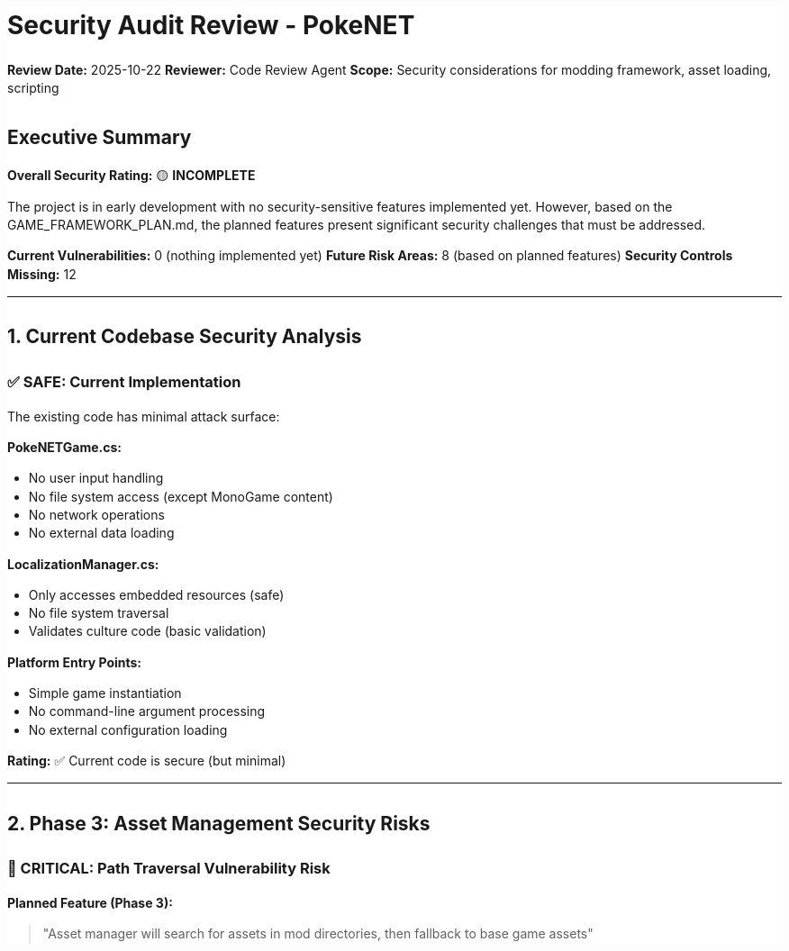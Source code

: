 # Security Audit Review - PokeNET

**Review Date:** 2025-10-22
**Reviewer:** Code Review Agent
**Scope:** Security considerations for modding framework, asset loading, scripting

## Executive Summary

**Overall Security Rating:** 🟡 **INCOMPLETE**

The project is in early development with no security-sensitive features implemented yet. However, based on the GAME_FRAMEWORK_PLAN.md, the planned features present significant security challenges that must be addressed.

**Current Vulnerabilities:** 0 (nothing implemented yet)
**Future Risk Areas:** 8 (based on planned features)
**Security Controls Missing:** 12

---

## 1. Current Codebase Security Analysis

### ✅ SAFE: Current Implementation

The existing code has minimal attack surface:

**PokeNETGame.cs:**
- No user input handling
- No file system access (except MonoGame content)
- No network operations
- No external data loading

**LocalizationManager.cs:**
- Only accesses embedded resources (safe)
- No file system traversal
- Validates culture code (basic validation)

**Platform Entry Points:**
- Simple game instantiation
- No command-line argument processing
- No external configuration loading

**Rating:** ✅ Current code is secure (but minimal)

---

## 2. Phase 3: Asset Management Security Risks

### 🔴 CRITICAL: Path Traversal Vulnerability Risk

**Planned Feature (Phase 3):**
> "Asset manager will search for assets in mod directories, then fallback to base game assets"
